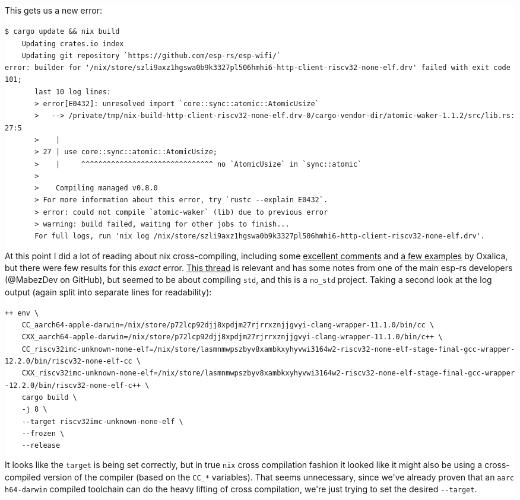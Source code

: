 This gets us a new error:

```console
$ cargo update && nix build
    Updating crates.io index
    Updating git repository `https://github.com/esp-rs/esp-wifi/`
error: builder for '/nix/store/szli9axz1hgswa0b9k3327pl506hmhi6-http-client-riscv32-none-elf.drv' failed with exit code 101;
       last 10 log lines:
       > error[E0432]: unresolved import `core::sync::atomic::AtomicUsize`
       >   --> /private/tmp/nix-build-http-client-riscv32-none-elf.drv-0/cargo-vendor-dir/atomic-waker-1.1.2/src/lib.rs:27:5
       >    |
       > 27 | use core::sync::atomic::AtomicUsize;
       >    |     ^^^^^^^^^^^^^^^^^^^^^^^^^^^^^^^ no `AtomicUsize` in `sync::atomic`
       >
       >    Compiling managed v0.8.0
       > For more information about this error, try `rustc --explain E0432`.
       > error: could not compile `atomic-waker` (lib) due to previous error
       > warning: build failed, waiting for other jobs to finish...
       For full logs, run 'nix log /nix/store/szli9axz1hgswa0b9k3327pl506hmhi6-http-client-riscv32-none-elf.drv'.
```

At this point I did a lot of reading about nix cross-compiling, including some
[excellent
comments](https://github.com/oxalica/rust-overlay/pull/58#issuecomment-970100892)
and [a few
examples](https://github.com/oxalica/rust-overlay/blob/master/examples/cross-aarch64/shell.nix)
by Oxalica, but there were few results for this *exact* error. [This
thread](https://github.com/espressif/rust-esp32-example/issues/3) is relevant
and has some notes from one of the main esp-rs developers (@MabezDev on
GitHub), but seemed to be about compiling `std`, and this is a `no_std`
project. Taking a second look at the log output (again split into separate
lines for readability):

```
++ env \
    CC_aarch64-apple-darwin=/nix/store/p72lcp92djj8xpdjm27rjrrxznjjgvyi-clang-wrapper-11.1.0/bin/cc \
    CXX_aarch64-apple-darwin=/nix/store/p72lcp92djj8xpdjm27rjrrxznjjgvyi-clang-wrapper-11.1.0/bin/c++ \
    CC_riscv32imc-unknown-none-elf=/nix/store/lasmnmwpszbyv8xambkxyhyvwi3164w2-riscv32-none-elf-stage-final-gcc-wrapper-12.2.0/bin/riscv32-none-elf-cc \
    CXX_riscv32imc-unknown-none-elf=/nix/store/lasmnmwpszbyv8xambkxyhyvwi3164w2-riscv32-none-elf-stage-final-gcc-wrapper-12.2.0/bin/riscv32-none-elf-c++ \
    cargo build \
    -j 8 \
    --target riscv32imc-unknown-none-elf \
    --frozen \
    --release
```

It looks like the `target` is being set correctly, but in true `nix` cross
compilation fashion it looked like it might also be using a cross-compiled
version of the compiler (based on the `CC_*` variables). That seems
unnecessary, since we've already proven that an `aarch64-darwin` compiled
toolchain can do the heavy lifting of cross compilation, we're just trying to
set the desired `--target`.


[0]: https://github.com/n8henrie/flake-templates/blob/274e5d613b0c4b9de4089b3db18126bcc29ea7a4/trivial/flake.nix
[1]: https://github.com/oxalica/rust-overlay
[2]: https://github.com/esp-rs/esp-wifi/blob/b54310ece09141d116c94f64ff8559810c64b6be/examples.md?plain=1#L5
[4]: https://github.com/esp-rs/no_std-training/blob/88bc692d81dfcf9491c80dc7c9e8601b702e465a/intro/http-client/examples/http-client.rs
[5]: https://github.com/NixOS/nixpkgs/blob/05a907557826942cdf601c96d3dea0e8d4924491/doc/languages-frameworks/rust.section.md
[6]: https://github.com/NixOS/nixpkgs/blob/05a907557826942cdf601c96d3dea0e8d4924491/doc/languages-frameworks/rust.section.md#using-rust-nightly-in-a-derivation-with-buildrustpackage-using-rust-nightly-in-a-derivation-with-buildrustpackage
[7]: https://discourse.nixos.org/t/build-rust-app-using-cargos-build-std-feature-with-naersk-fails-because-rust-src-is-missing/13161/4
[8]: https://doc.rust-lang.org/cargo/reference/overriding-dependencies.html
[9]: https://github.com/NixOS/nixpkgs/blob/15047c5ec025a693bea60a17b5305a68424d9e93/doc/languages-frameworks/rust.section.md#cross-compilation-cross-compilation
[10]: https://github.com/NixOS/nixpkgs/blob/ef8f77d411558688ffa2ec7a11671139f50a7913/pkgs/build-support/rust/hooks/cargo-build-hook.sh#L39
[11]: https://github.com/NixOS/nixpkgs/blob/5e05bf13858a4240d99190b9fd651a25b696c651/pkgs/build-support/rust/hooks/default.nix#L29
[12]: https://github.com/NixOS/nixpkgs/blob/5e05bf13858a4240d99190b9fd651a25b696c651/pkgs/build-support/rust/lib/default.nix#L57